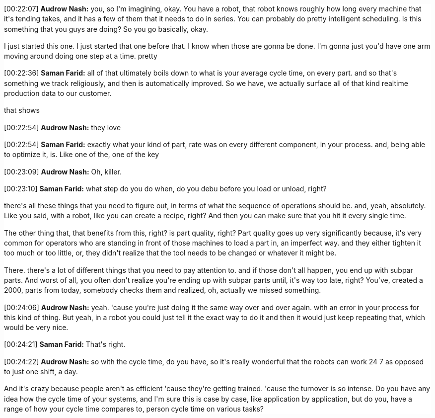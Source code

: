 [00:22:07] **Audrow Nash:** you, so I'm imagining, okay. You have a robot, that
robot knows roughly how long every machine that it's tending takes, and it has a
few of them that it needs to do in series. You can probably do pretty
intelligent scheduling. Is this something that you guys are doing? So you go
basically, okay.

I just started this one. I just started that one before that. I know when those
are gonna be done. I'm gonna just you'd have one arm moving around doing one
step at a time. pretty

[00:22:36] **Saman Farid:** all of that ultimately boils down to what is your
average cycle time, on every part. and so that's something we track religiously,
and then is automatically improved. So we have, we actually surface all of that
kind realtime production data to our customer.

that shows

[00:22:54] **Audrow Nash:** they love

[00:22:54] **Saman Farid:** exactly what your kind of part, rate was on every
different component, in your process. and, being able to optimize it, is. Like
one of the, one of the key

[00:23:09] **Audrow Nash:** Oh, killer.

[00:23:10] **Saman Farid:** what step do you do when, do you debu before you
load or unload, right?

there's all these things that you need to figure out, in terms of what the
sequence of operations should be. and, yeah, absolutely. Like you said, with a
robot, like you can create a recipe, right? And then you can make sure that you
hit it every single time.

The other thing that, that benefits from this, right? is part quality, right?
Part quality goes up very significantly because, it's very common for operators
who are standing in front of those machines to load a part in, an imperfect way.
and they either tighten it too much or too little, or, they didn't realize that
the tool needs to be changed or whatever it might be.

There. there's a lot of different things that you need to pay attention to. and
if those don't all happen, you end up with subpar parts. And worst of all, you
often don't realize you're ending up with subpar parts until, it's way too late,
right? You've, created a 2000, parts from today, somebody checks them and
realized, oh, actually we missed something.

[00:24:06] **Audrow Nash:** yeah. 'cause you're just doing it the same way over
and over again. with an error in your process for this kind of thing. But yeah,
in a robot you could just tell it the exact way to do it and then it would just
keep repeating that, which would be very nice.

[00:24:21] **Saman Farid:** That's right.

[00:24:22] **Audrow Nash:** so with the cycle time, do you have, so it's really
wonderful that the robots can work 24 7 as opposed to just one shift, a day.

And it's crazy because people aren't as efficient 'cause they're getting
trained. 'cause the turnover is so intense. Do you have any idea how the cycle
time of your systems, and I'm sure this is case by case, like application by
application, but do you, have a range of how your cycle time compares to, person
cycle time on various tasks?
